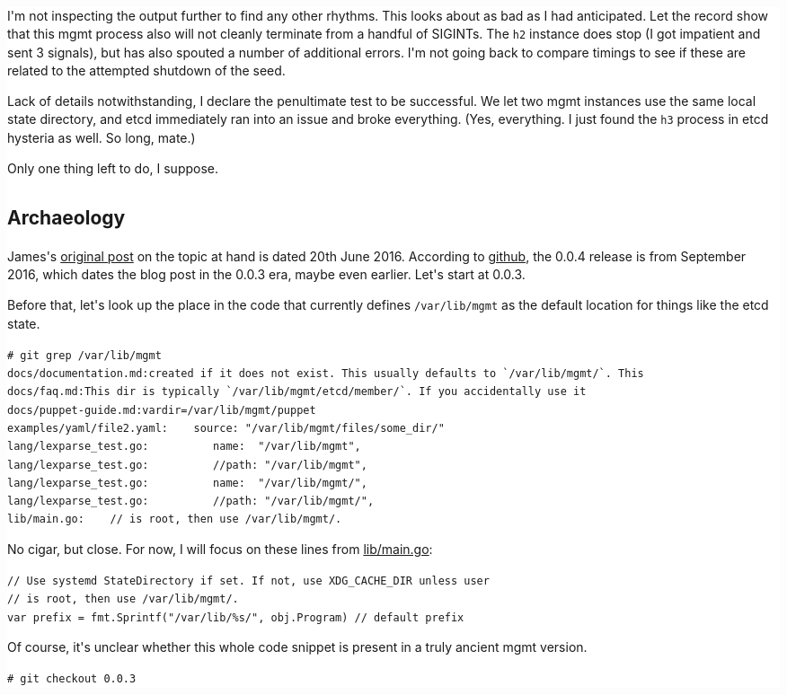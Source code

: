 I'm not inspecting the output further to find any other rhythms. This looks
about as bad as I had anticipated. Let the record show that this mgmt process
also will not cleanly terminate from a handful of SIGINTs. The `h2` instance
does stop (I got impatient and sent 3 signals), but has also spouted a number
of additional errors. I'm not going back to compare timings to see if these are
related to the attempted shutdown of the seed.

Lack of details notwithstanding, I declare the penultimate test to be
successful. We let two mgmt instances use the same local state directory, and
etcd immediately ran into an issue and broke everything. (Yes, everything. I
just found the `h3` process in etcd hysteria as well. So long, mate.)

Only one thing left to do, I suppose.

## Archaeology

James's [original
post](https://purpleidea.com/blog/2016/06/20/automatic-clustering-in-mgmt/) on
the topic at hand is dated 20th June 2016. According to
[github](https://github.com/purpleidea/mgmt/releases?after=0.0.12), the 0.0.4
release is from September 2016, which dates the blog post in the 0.0.3 era,
maybe even earlier. Let's start at 0.0.3.

Before that, let's look up the place in the code that currently defines
`/var/lib/mgmt` as the default location for things like the etcd state.

```
# git grep /var/lib/mgmt
docs/documentation.md:created if it does not exist. This usually defaults to `/var/lib/mgmt/`. This
docs/faq.md:This dir is typically `/var/lib/mgmt/etcd/member/`. If you accidentally use it
docs/puppet-guide.md:vardir=/var/lib/mgmt/puppet
examples/yaml/file2.yaml:    source: "/var/lib/mgmt/files/some_dir/"
lang/lexparse_test.go:          name:  "/var/lib/mgmt",
lang/lexparse_test.go:          //path: "/var/lib/mgmt",
lang/lexparse_test.go:          name:  "/var/lib/mgmt/",
lang/lexparse_test.go:          //path: "/var/lib/mgmt/",
lib/main.go:    // is root, then use /var/lib/mgmt/.
```

No cigar, but close. For now, I will focus on these lines from
[lib/main.go](https://github.com/purpleidea/mgmt/blob/3bce96bbd509ad5ffb35ead52128dec5c1a67abf/lib/main.go#L225):

```
// Use systemd StateDirectory if set. If not, use XDG_CACHE_DIR unless user
// is root, then use /var/lib/mgmt/.
var prefix = fmt.Sprintf("/var/lib/%s/", obj.Program) // default prefix
```

Of course, it's unclear whether this whole code snippet is present in a truly
ancient mgmt version.

```
# git checkout 0.0.3
```
